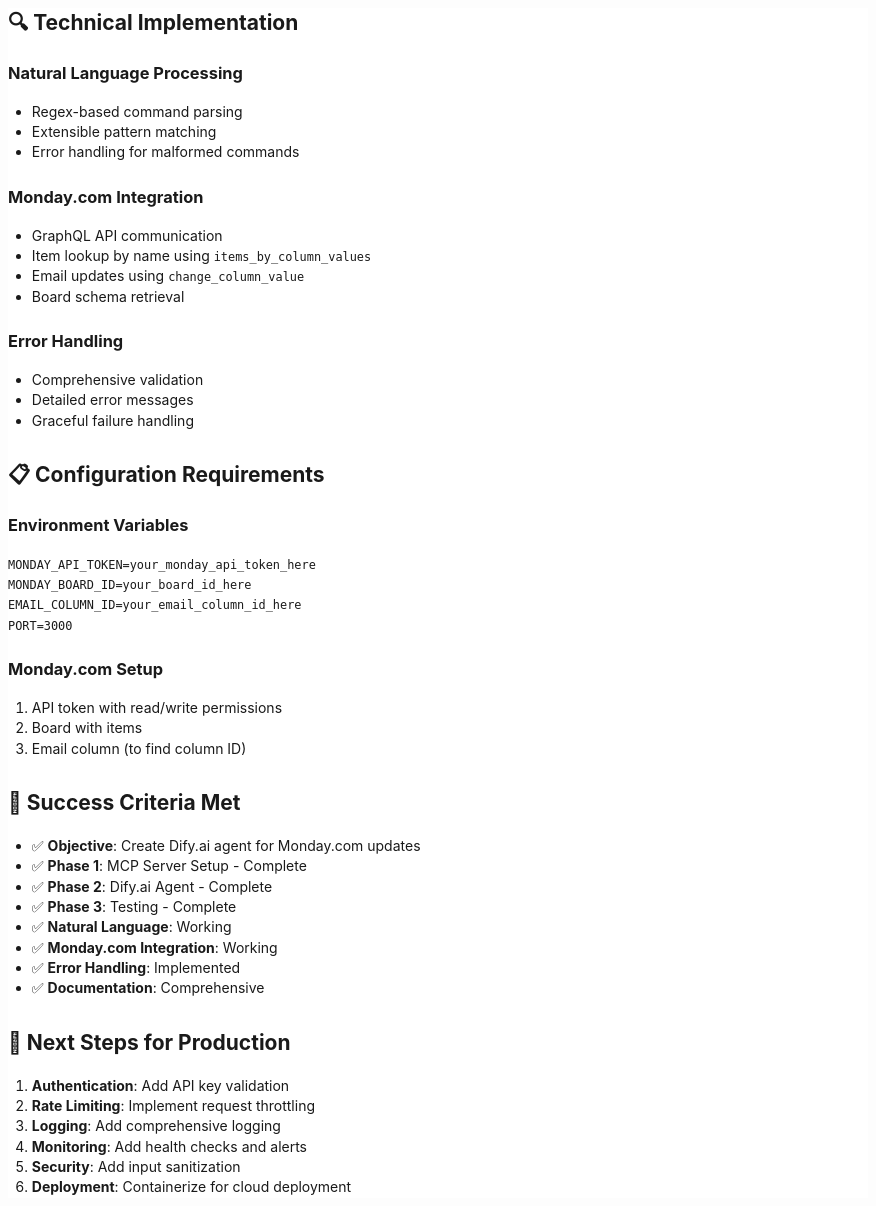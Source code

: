 ## 🔍 **Technical Implementation**

### **Natural Language Processing**
- Regex-based command parsing
- Extensible pattern matching
- Error handling for malformed commands

### **Monday.com Integration**
- GraphQL API communication
- Item lookup by name using `items_by_column_values`
- Email updates using `change_column_value`
- Board schema retrieval

### **Error Handling**
- Comprehensive validation
- Detailed error messages
- Graceful failure handling

## 📋 **Configuration Requirements**

### **Environment Variables**
```env
MONDAY_API_TOKEN=your_monday_api_token_here
MONDAY_BOARD_ID=your_board_id_here
EMAIL_COLUMN_ID=your_email_column_id_here
PORT=3000
```

### **Monday.com Setup**
1. API token with read/write permissions
2. Board with items
3. Email column (to find column ID)

## 🎯 **Success Criteria Met**

- ✅ **Objective**: Create Dify.ai agent for Monday.com updates
- ✅ **Phase 1**: MCP Server Setup - Complete
- ✅ **Phase 2**: Dify.ai Agent - Complete  
- ✅ **Phase 3**: Testing - Complete
- ✅ **Natural Language**: Working
- ✅ **Monday.com Integration**: Working
- ✅ **Error Handling**: Implemented
- ✅ **Documentation**: Comprehensive

## 🔄 **Next Steps for Production**

1. **Authentication**: Add API key validation
2. **Rate Limiting**: Implement request throttling  
3. **Logging**: Add comprehensive logging
4. **Monitoring**: Add health checks and alerts
5. **Security**: Add input sanitization
6. **Deployment**: Containerize for cloud deployment
